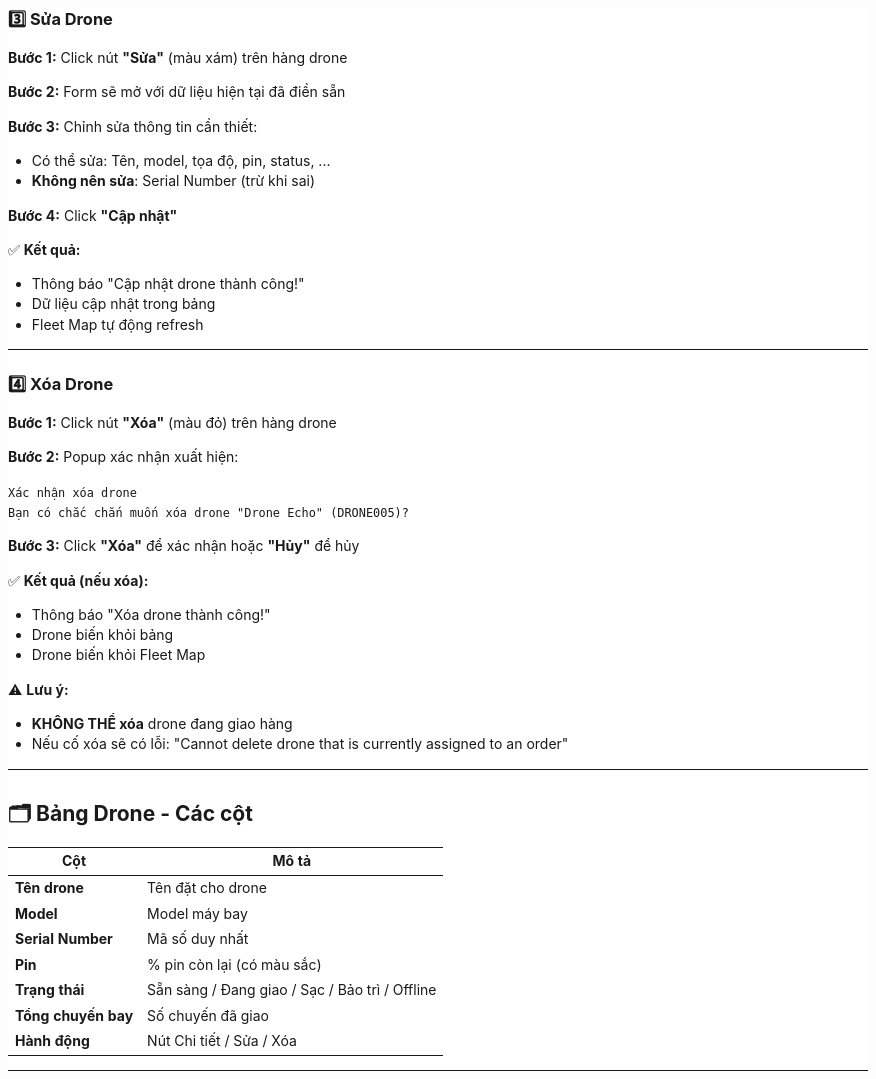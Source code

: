 ### 3️⃣ Sửa Drone

**Bước 1:** Click nút **"Sửa"** (màu xám) trên hàng drone

**Bước 2:** Form sẽ mở với dữ liệu hiện tại đã điền sẵn

**Bước 3:** Chỉnh sửa thông tin cần thiết:
- Có thể sửa: Tên, model, tọa độ, pin, status, ...
- **Không nên sửa**: Serial Number (trừ khi sai)

**Bước 4:** Click **"Cập nhật"**

✅ **Kết quả:**
- Thông báo "Cập nhật drone thành công!"
- Dữ liệu cập nhật trong bảng
- Fleet Map tự động refresh

---

### 4️⃣ Xóa Drone

**Bước 1:** Click nút **"Xóa"** (màu đỏ) trên hàng drone

**Bước 2:** Popup xác nhận xuất hiện:
```
Xác nhận xóa drone
Bạn có chắc chắn muốn xóa drone "Drone Echo" (DRONE005)?
```

**Bước 3:** Click **"Xóa"** để xác nhận hoặc **"Hủy"** để hủy

✅ **Kết quả (nếu xóa):**
- Thông báo "Xóa drone thành công!"
- Drone biến khỏi bảng
- Drone biến khỏi Fleet Map

⚠️ **Lưu ý:**
- **KHÔNG THỂ xóa** drone đang giao hàng
- Nếu cố xóa sẽ có lỗi: "Cannot delete drone that is currently assigned to an order"

---

## 🗂️ Bảng Drone - Các cột

| Cột | Mô tả |
|-----|-------|
| **Tên drone** | Tên đặt cho drone |
| **Model** | Model máy bay |
| **Serial Number** | Mã số duy nhất |
| **Pin** | % pin còn lại (có màu sắc) |
| **Trạng thái** | Sẵn sàng / Đang giao / Sạc / Bảo trì / Offline |
| **Tổng chuyến bay** | Số chuyến đã giao |
| **Hành động** | Nút Chi tiết / Sửa / Xóa |

---
